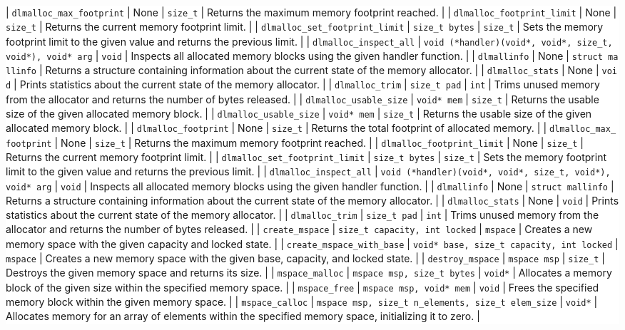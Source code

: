 | `dlmalloc_max_footprint`          | None                                                                                        | `size_t`                                      | Returns the maximum memory footprint reached. |
| `dlmalloc_footprint_limit`        | None                                                                                        | `size_t`                                      | Returns the current memory footprint limit. |
| `dlmalloc_set_footprint_limit`    | `size_t bytes`                                                                              | `size_t`                                      | Sets the memory footprint limit to the given value and returns the previous limit. |
| `dlmalloc_inspect_all`            | `void (*handler)(void*, void*, size_t, void*), void* arg`                                   | `void`                                        | Inspects all allocated memory blocks using the given handler function. |
| `dlmallinfo`                      | None                                                                                        | `struct mallinfo`                             | Returns a structure containing information about the current state of the memory allocator. |
| `dlmalloc_stats`                  | None                                                                                        | `void`                                        | Prints statistics about the current state of the memory allocator. |
| `dlmalloc_trim`                   | `size_t pad`                                                                                | `int`                                         | Trims unused memory from the allocator and returns the number of bytes released. |
| `dlmalloc_usable_size`            | `void* mem`                                                                                 | `size_t`                                      | Returns the usable size of the given allocated memory block. |
| `dlmalloc_usable_size`            | `void* mem`                                                                                 | `size_t`                                      | Returns the usable size of the given allocated memory block. |
| `dlmalloc_footprint`              | None                                                                                        | `size_t`                                      | Returns the total footprint of allocated memory. |
| `dlmalloc_max_footprint`          | None                                                                                        | `size_t`                                      | Returns the maximum memory footprint reached. |
| `dlmalloc_footprint_limit`        | None                                                                                        | `size_t`                                      | Returns the current memory footprint limit. |
| `dlmalloc_set_footprint_limit`    | `size_t bytes`                                                                              | `size_t`                                      | Sets the memory footprint limit to the given value and returns the previous limit. |
| `dlmalloc_inspect_all`            | `void (*handler)(void*, void*, size_t, void*), void* arg`                                   | `void`                                        | Inspects all allocated memory blocks using the given handler function. |
| `dlmallinfo`                      | None                                                                                        | `struct mallinfo`                             | Returns a structure containing information about the current state of the memory allocator. |
| `dlmalloc_stats`                  | None                                                                                        | `void`                                        | Prints statistics about the current state of the memory allocator. |
| `dlmalloc_trim`                   | `size_t pad`                                                                                | `int`                                         | Trims unused memory from the allocator and returns the number of bytes released. |
| `create_mspace`                   | `size_t capacity, int locked`                                                               | `mspace`                                      | Creates a new memory space with the given capacity and locked state. |
| `create_mspace_with_base`         | `void* base, size_t capacity, int locked`                                                   | `mspace`                                      | Creates a new memory space with the given base, capacity, and locked state. |
| `destroy_mspace`                  | `mspace msp`                                                                                | `size_t`                                      | Destroys the given memory space and returns its size. |
| `mspace_malloc`                   | `mspace msp, size_t bytes`                                                                  | `void*`                                       | Allocates a memory block of the given size within the specified memory space. |
| `mspace_free`                     | `mspace msp, void* mem`                                                                     | `void`                                        | Frees the specified memory block within the given memory space. |
| `mspace_calloc`                   | `mspace msp, size_t n_elements, size_t elem_size`                                           | `void*`                                       | Allocates memory for an array of elements within the specified memory space, initializing it to zero. |